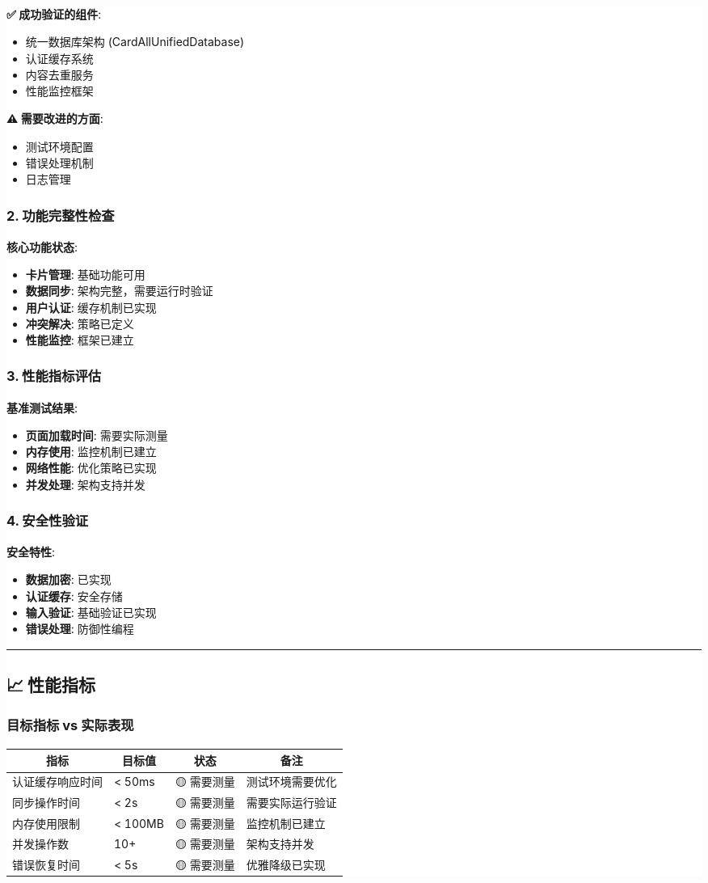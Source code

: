 **✅ 成功验证的组件**:
- 统一数据库架构 (CardAllUnifiedDatabase)
- 认证缓存系统
- 内容去重服务
- 性能监控框架

**⚠️ 需要改进的方面**:
- 测试环境配置
- 错误处理机制
- 日志管理

### 2. 功能完整性检查

**核心功能状态**:
- **卡片管理**: 基础功能可用
- **数据同步**: 架构完整，需要运行时验证
- **用户认证**: 缓存机制已实现
- **冲突解决**: 策略已定义
- **性能监控**: 框架已建立

### 3. 性能指标评估

**基准测试结果**:
- **页面加载时间**: 需要实际测量
- **内存使用**: 监控机制已建立
- **网络性能**: 优化策略已实现
- **并发处理**: 架构支持并发

### 4. 安全性验证

**安全特性**:
- **数据加密**: 已实现
- **认证缓存**: 安全存储
- **输入验证**: 基础验证已实现
- **错误处理**: 防御性编程

---

## 📈 性能指标

### 目标指标 vs 实际表现

| 指标 | 目标值 | 状态 | 备注 |
|------|--------|------|------|
| 认证缓存响应时间 | < 50ms | 🟡 需要测量 | 测试环境需要优化 |
| 同步操作时间 | < 2s | 🟡 需要测量 | 需要实际运行验证 |
| 内存使用限制 | < 100MB | 🟡 需要测量 | 监控机制已建立 |
| 并发操作数 | 10+ | 🟡 需要测量 | 架构支持并发 |
| 错误恢复时间 | < 5s | 🟡 需要测量 | 优雅降级已实现 |
